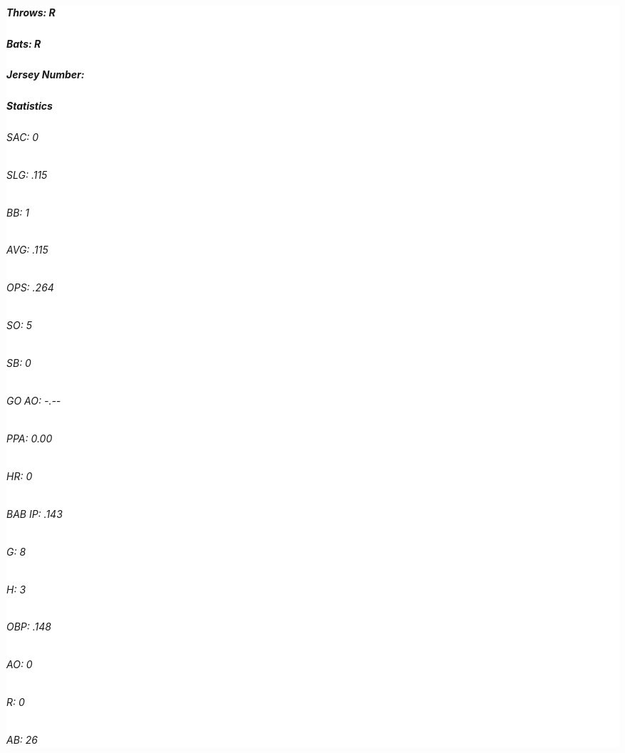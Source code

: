##### Throws: R
##### Bats: R
##### Jersey Number: 
##### Statistics
###### SAC: 0
###### SLG: .115
###### BB: 1
###### AVG: .115
###### OPS: .264
###### SO: 5
###### SB: 0
###### GO AO: -.--
###### PPA: 0.00
###### HR: 0
###### BAB IP: .143
###### G: 8
###### H: 3
###### OBP: .148
###### AO: 0
###### R: 0
###### AB: 26